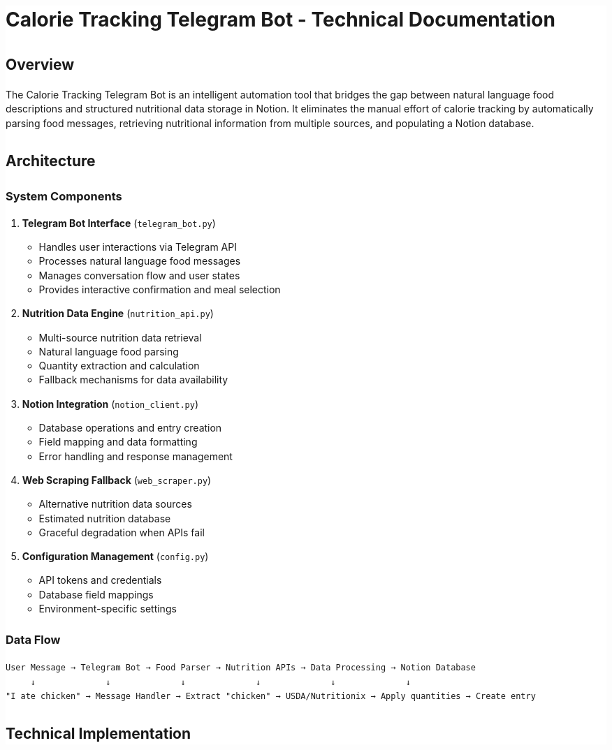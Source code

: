 # Calorie Tracking Telegram Bot - Technical Documentation

## Overview

The Calorie Tracking Telegram Bot is an intelligent automation tool that bridges the gap between natural language food descriptions and structured nutritional data storage in Notion. It eliminates the manual effort of calorie tracking by automatically parsing food messages, retrieving nutritional information from multiple sources, and populating a Notion database.

## Architecture

### System Components

1. **Telegram Bot Interface** (`telegram_bot.py`)
   - Handles user interactions via Telegram API
   - Processes natural language food messages
   - Manages conversation flow and user states
   - Provides interactive confirmation and meal selection

2. **Nutrition Data Engine** (`nutrition_api.py`)
   - Multi-source nutrition data retrieval
   - Natural language food parsing
   - Quantity extraction and calculation
   - Fallback mechanisms for data availability

3. **Notion Integration** (`notion_client.py`)
   - Database operations and entry creation
   - Field mapping and data formatting
   - Error handling and response management

4. **Web Scraping Fallback** (`web_scraper.py`)
   - Alternative nutrition data sources
   - Estimated nutrition database
   - Graceful degradation when APIs fail

5. **Configuration Management** (`config.py`)
   - API tokens and credentials
   - Database field mappings
   - Environment-specific settings

### Data Flow

```
User Message → Telegram Bot → Food Parser → Nutrition APIs → Data Processing → Notion Database
     ↓              ↓              ↓              ↓              ↓              ↓
"I ate chicken" → Message Handler → Extract "chicken" → USDA/Nutritionix → Apply quantities → Create entry
```

## Technical Implementation
